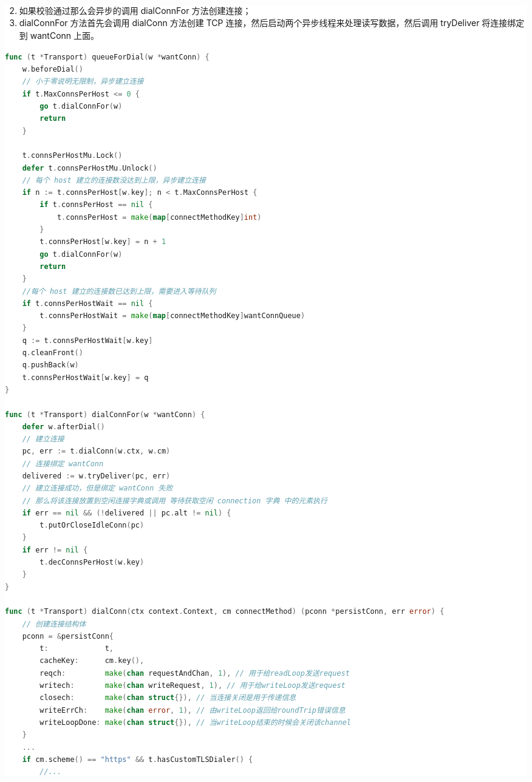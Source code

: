 2. 如果校验通过那么会异步的调用 dialConnFor 方法创建连接；
3. dialConnFor 方法首先会调用 dialConn 方法创建 TCP 连接，然后启动两个异步线程来处理读写数据，然后调用 tryDeliver 将连接绑定到 wantConn 上面。

```go
func (t *Transport) queueForDial(w *wantConn) {
    w.beforeDial()
    // 小于零说明无限制，异步建立连接
    if t.MaxConnsPerHost <= 0 {
        go t.dialConnFor(w)
        return
    }

    t.connsPerHostMu.Lock()
    defer t.connsPerHostMu.Unlock()
    // 每个 host 建立的连接数没达到上限，异步建立连接
    if n := t.connsPerHost[w.key]; n < t.MaxConnsPerHost {
        if t.connsPerHost == nil {
            t.connsPerHost = make(map[connectMethodKey]int)
        }
        t.connsPerHost[w.key] = n + 1
        go t.dialConnFor(w)
        return
    }
    //每个 host 建立的连接数已达到上限，需要进入等待队列
    if t.connsPerHostWait == nil {
        t.connsPerHostWait = make(map[connectMethodKey]wantConnQueue)
    }
    q := t.connsPerHostWait[w.key]
    q.cleanFront()
    q.pushBack(w)
    t.connsPerHostWait[w.key] = q
}

func (t *Transport) dialConnFor(w *wantConn) {
    defer w.afterDial()
    // 建立连接
    pc, err := t.dialConn(w.ctx, w.cm)
    // 连接绑定 wantConn
    delivered := w.tryDeliver(pc, err)
    // 建立连接成功，但是绑定 wantConn 失败
    // 那么将该连接放置到空闲连接字典或调用 等待获取空闲 connection 字典 中的元素执行
    if err == nil && (!delivered || pc.alt != nil) { 
        t.putOrCloseIdleConn(pc)
    }
    if err != nil {
        t.decConnsPerHost(w.key)
    }
}

func (t *Transport) dialConn(ctx context.Context, cm connectMethod) (pconn *persistConn, err error) {
    // 创建连接结构体
    pconn = &persistConn{
        t:             t,
        cacheKey:      cm.key(),
        reqch:         make(chan requestAndChan, 1), // 用于给readLoop发送request
        writech:       make(chan writeRequest, 1), // 用于给writeLoop发送request
        closech:       make(chan struct{}), // 当连接关闭是用于传递信息
        writeErrCh:    make(chan error, 1), // 由writeLoop返回给roundTrip错误信息
        writeLoopDone: make(chan struct{}), // 当writeLoop结束的时候会关闭该channel
    }
    ...
    if cm.scheme() == "https" && t.hasCustomTLSDialer() {
        //...
```